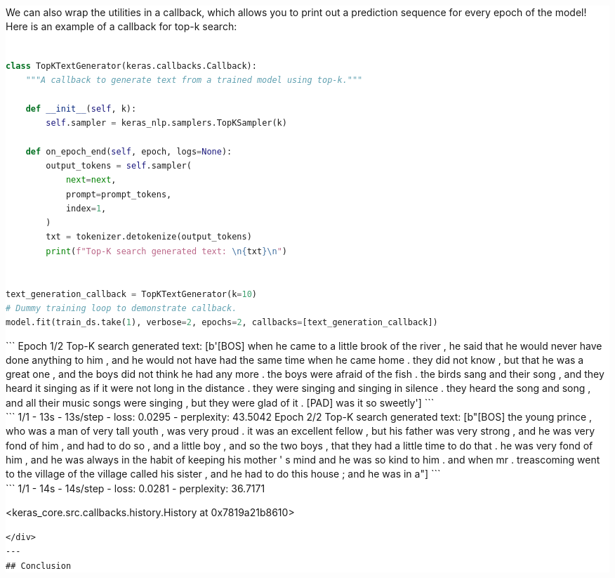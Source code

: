We can also wrap the utilities in a callback, which allows you to print out a prediction
sequence for every epoch of the model! Here is an example of a callback for top-k search:


```python

class TopKTextGenerator(keras.callbacks.Callback):
    """A callback to generate text from a trained model using top-k."""

    def __init__(self, k):
        self.sampler = keras_nlp.samplers.TopKSampler(k)

    def on_epoch_end(self, epoch, logs=None):
        output_tokens = self.sampler(
            next=next,
            prompt=prompt_tokens,
            index=1,
        )
        txt = tokenizer.detokenize(output_tokens)
        print(f"Top-K search generated text: \n{txt}\n")


text_generation_callback = TopKTextGenerator(k=10)
# Dummy training loop to demonstrate callback.
model.fit(train_ds.take(1), verbose=2, epochs=2, callbacks=[text_generation_callback])
```

<div class="k-default-codeblock">
```
Epoch 1/2
Top-K search generated text: 
[b'[BOS] when he came to a little brook of the river , he said that he would never have done anything to him , and he would not have had the same time when he came home . they did not know , but that he was a great one , and the boys did not think he had any more . the boys were afraid of the fish . the birds sang and their song , and they heard it singing as if it were not long in the distance . they were singing and singing in silence . they heard the song and song , and all their music songs were singing , but they were glad of it . [PAD] was it so sweetly']
```
</div>
    
<div class="k-default-codeblock">
```
1/1 - 13s - 13s/step - loss: 0.0295 - perplexity: 43.5042
Epoch 2/2
Top-K search generated text: 
[b"[BOS] the young prince , who was a man of very tall youth , was very proud . it was an excellent fellow , but his father was very strong , and he was very fond of him , and had to do so , and a little boy , and so the two boys , that they had a little time to do that . he was very fond of him , and he was always in the habit of keeping his mother ' s mind and he was so kind to him . and when mr . treascoming went to the village of the village called his sister , and he had to do this house ; and he was in a"]
```
</div>
    
<div class="k-default-codeblock">
```
1/1 - 14s - 14s/step - loss: 0.0281 - perplexity: 36.7171

<keras_core.src.callbacks.history.History at 0x7819a21b8610>

```
</div>
---
## Conclusion
